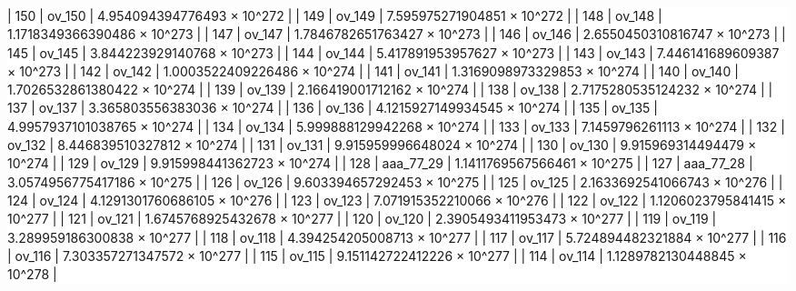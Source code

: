 | 150 | ov_150 | 4.954094394776493 × 10^272 |
| 149 | ov_149 | 7.595975271904851 × 10^272 |
| 148 | ov_148 | 1.1718349366390486 × 10^273 |
| 147 | ov_147 | 1.7846782651763427 × 10^273 |
| 146 | ov_146 | 2.6550450310816747 × 10^273 |
| 145 | ov_145 | 3.844223929140768 × 10^273 |
| 144 | ov_144 | 5.417891953957627 × 10^273 |
| 143 | ov_143 | 7.446141689609387 × 10^273 |
| 142 | ov_142 | 1.0003522409226486 × 10^274 |
| 141 | ov_141 | 1.3169098973329853 × 10^274 |
| 140 | ov_140 | 1.7026532861380422 × 10^274 |
| 139 | ov_139 | 2.166419001712162 × 10^274 |
| 138 | ov_138 | 2.7175280535124232 × 10^274 |
| 137 | ov_137 | 3.365803556383036 × 10^274 |
| 136 | ov_136 | 4.1215927149934545 × 10^274 |
| 135 | ov_135 | 4.9957937101038765 × 10^274 |
| 134 | ov_134 | 5.999888129942268 × 10^274 |
| 133 | ov_133 | 7.1459796261113 × 10^274 |
| 132 | ov_132 | 8.446839510327812 × 10^274 |
| 131 | ov_131 | 9.915959996648024 × 10^274 |
| 130 | ov_130 | 9.915969314494479 × 10^274 |
| 129 | ov_129 | 9.915998441362723 × 10^274 |
| 128 | aaa_77_29 | 1.1411769567566461 × 10^275 |
| 127 | aaa_77_28 | 3.0574956775417186 × 10^275 |
| 126 | ov_126 | 9.603394657292453 × 10^275 |
| 125 | ov_125 | 2.1633692541066743 × 10^276 |
| 124 | ov_124 | 4.1291301760686105 × 10^276 |
| 123 | ov_123 | 7.071915352210066 × 10^276 |
| 122 | ov_122 | 1.1206023795841415 × 10^277 |
| 121 | ov_121 | 1.6745768925432678 × 10^277 |
| 120 | ov_120 | 2.3905493411953473 × 10^277 |
| 119 | ov_119 | 3.289959186300838 × 10^277 |
| 118 | ov_118 | 4.394254205008713 × 10^277 |
| 117 | ov_117 | 5.724894482321884 × 10^277 |
| 116 | ov_116 | 7.303357271347572 × 10^277 |
| 115 | ov_115 | 9.151142722412226 × 10^277 |
| 114 | ov_114 | 1.1289782130448845 × 10^278 |